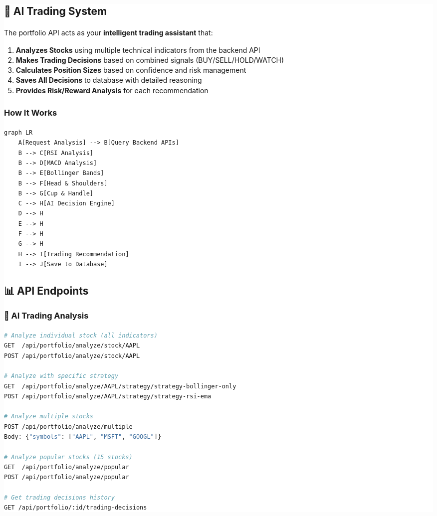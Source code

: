 ## 🤖 AI Trading System

The portfolio API acts as your **intelligent trading assistant** that:

1. **Analyzes Stocks** using multiple technical indicators from the backend API
2. **Makes Trading Decisions** based on combined signals (BUY/SELL/HOLD/WATCH)
3. **Calculates Position Sizes** based on confidence and risk management
4. **Saves All Decisions** to database with detailed reasoning
5. **Provides Risk/Reward Analysis** for each recommendation

### How It Works

```mermaid
graph LR
    A[Request Analysis] --> B[Query Backend APIs]
    B --> C[RSI Analysis]
    B --> D[MACD Analysis]
    B --> E[Bollinger Bands]
    B --> F[Head & Shoulders]
    B --> G[Cup & Handle]
    C --> H[AI Decision Engine]
    D --> H
    E --> H
    F --> H
    G --> H
    H --> I[Trading Recommendation]
    I --> J[Save to Database]
```

## 📊 API Endpoints

### 🎯 AI Trading Analysis
```bash
# Analyze individual stock (all indicators)
GET  /api/portfolio/analyze/stock/AAPL
POST /api/portfolio/analyze/stock/AAPL

# Analyze with specific strategy
GET  /api/portfolio/analyze/AAPL/strategy/strategy-bollinger-only
POST /api/portfolio/analyze/AAPL/strategy/strategy-rsi-ema

# Analyze multiple stocks
POST /api/portfolio/analyze/multiple
Body: {"symbols": ["AAPL", "MSFT", "GOOGL"]}

# Analyze popular stocks (15 stocks)
GET  /api/portfolio/analyze/popular
POST /api/portfolio/analyze/popular

# Get trading decisions history
GET /api/portfolio/:id/trading-decisions
```
